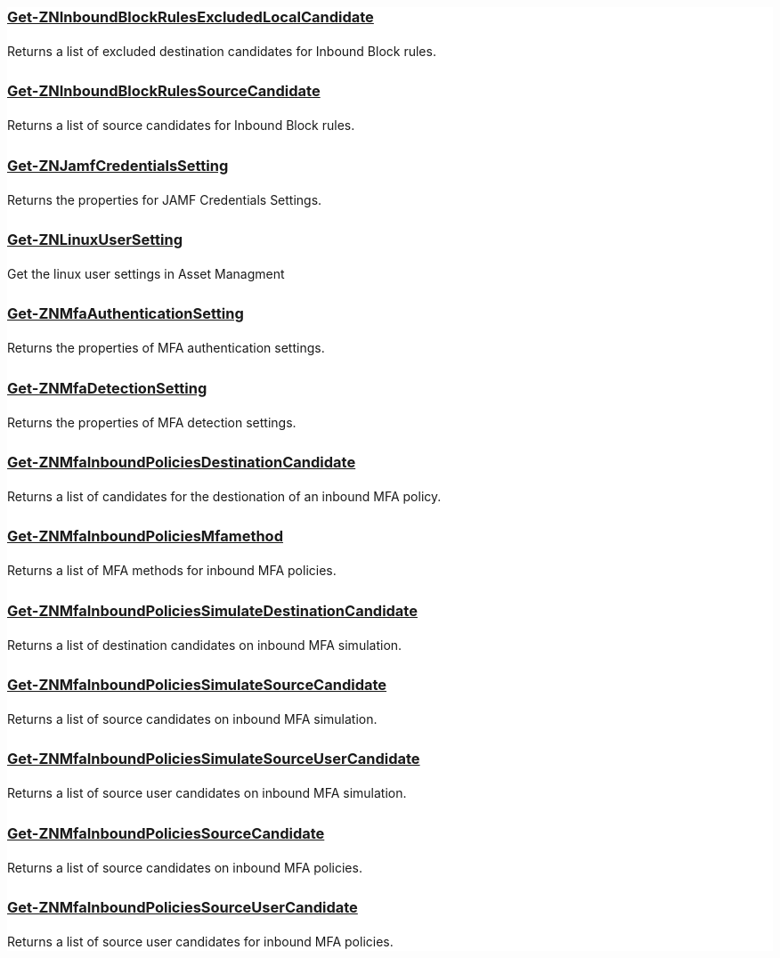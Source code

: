 ### [Get-ZNInboundBlockRulesExcludedLocalCandidate](Get-ZNInboundBlockRulesExcludedLocalCandidate.md)
Returns a list of excluded destination candidates for Inbound Block rules.

### [Get-ZNInboundBlockRulesSourceCandidate](Get-ZNInboundBlockRulesSourceCandidate.md)
Returns a list of source candidates for Inbound Block rules.

### [Get-ZNJamfCredentialsSetting](Get-ZNJamfCredentialsSetting.md)
Returns the properties for JAMF Credentials Settings.

### [Get-ZNLinuxUserSetting](Get-ZNLinuxUserSetting.md)
Get the linux user settings in Asset Managment

### [Get-ZNMfaAuthenticationSetting](Get-ZNMfaAuthenticationSetting.md)
Returns the properties of MFA authentication settings.

### [Get-ZNMfaDetectionSetting](Get-ZNMfaDetectionSetting.md)
Returns the properties of MFA detection settings.

### [Get-ZNMfaInboundPoliciesDestinationCandidate](Get-ZNMfaInboundPoliciesDestinationCandidate.md)
Returns a list of candidates for the destionation of an inbound MFA policy.

### [Get-ZNMfaInboundPoliciesMfamethod](Get-ZNMfaInboundPoliciesMfamethod.md)
Returns a list of MFA methods for inbound MFA policies.

### [Get-ZNMfaInboundPoliciesSimulateDestinationCandidate](Get-ZNMfaInboundPoliciesSimulateDestinationCandidate.md)
Returns a list of destination candidates on inbound MFA simulation.

### [Get-ZNMfaInboundPoliciesSimulateSourceCandidate](Get-ZNMfaInboundPoliciesSimulateSourceCandidate.md)
Returns a list of source candidates on inbound MFA simulation.

### [Get-ZNMfaInboundPoliciesSimulateSourceUserCandidate](Get-ZNMfaInboundPoliciesSimulateSourceUserCandidate.md)
Returns a list of source user candidates on inbound MFA simulation.

### [Get-ZNMfaInboundPoliciesSourceCandidate](Get-ZNMfaInboundPoliciesSourceCandidate.md)
Returns a list of source candidates on inbound MFA policies.

### [Get-ZNMfaInboundPoliciesSourceUserCandidate](Get-ZNMfaInboundPoliciesSourceUserCandidate.md)
Returns a list of source user candidates for inbound MFA policies.
